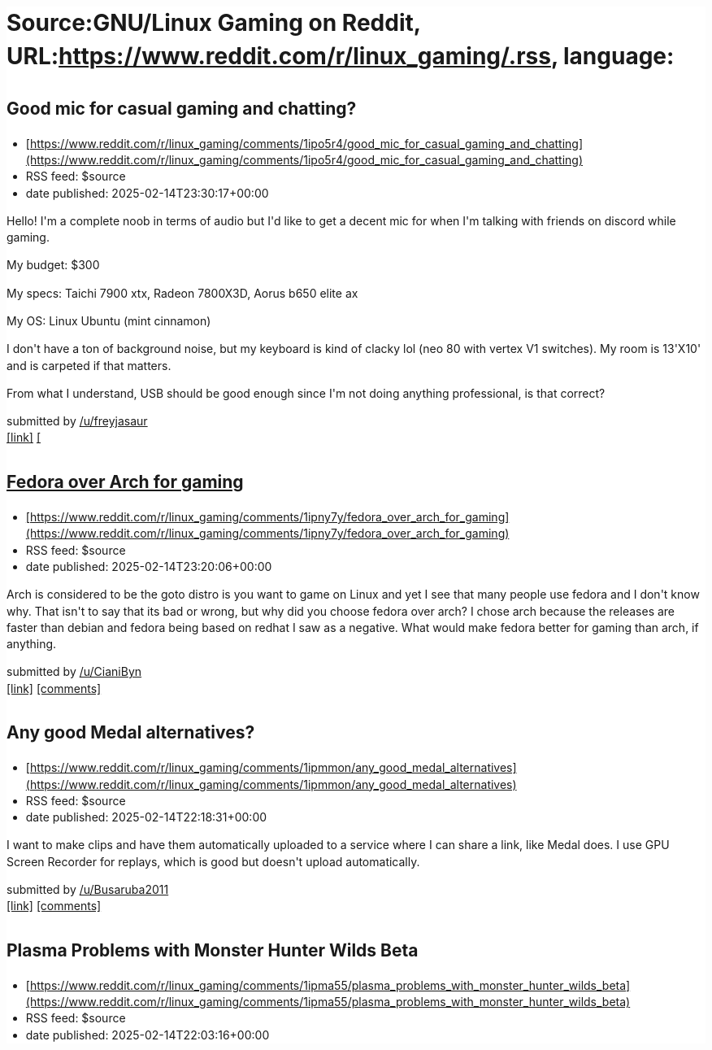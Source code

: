 # Source:GNU/Linux Gaming on Reddit, URL:https://www.reddit.com/r/linux_gaming/.rss, language:

## Good mic for casual gaming and chatting?
 - [https://www.reddit.com/r/linux_gaming/comments/1ipo5r4/good_mic_for_casual_gaming_and_chatting](https://www.reddit.com/r/linux_gaming/comments/1ipo5r4/good_mic_for_casual_gaming_and_chatting)
 - RSS feed: $source
 - date published: 2025-02-14T23:30:17+00:00

<div class="md"><p>Hello! I&#39;m a complete noob in terms of audio but I&#39;d like to get a decent mic for when I&#39;m talking with friends on discord while gaming. </p> <p>My budget: $300</p> <p>My specs: Taichi 7900 xtx, Radeon 7800X3D, Aorus b650 elite ax</p> <p>My OS: Linux Ubuntu (mint cinnamon)</p> <p>I don&#39;t have a ton of background noise, but my keyboard is kind of clacky lol (neo 80 with vertex V1 switches). My room is 13&#39;X10&#39; and is carpeted if that matters.</p> <p>From what I understand, USB should be good enough since I&#39;m not doing anything professional, is that correct?</p> </div> &#32; submitted by &#32; <a href="https://www.reddit.com/user/freyjasaur"> /u/freyjasaur </a> <br/> <span><a href="https://www.reddit.com/r/linux_gaming/comments/1ipo5r4/good_mic_for_casual_gaming_and_chatting/">[link]</a></span> &#32; <span><a href="https://www.reddit.com/r/linux_gaming/comments/1ipo5r4/good_mic_for_casual_gaming_and_chatting/">[

## Fedora over Arch for gaming
 - [https://www.reddit.com/r/linux_gaming/comments/1ipny7y/fedora_over_arch_for_gaming](https://www.reddit.com/r/linux_gaming/comments/1ipny7y/fedora_over_arch_for_gaming)
 - RSS feed: $source
 - date published: 2025-02-14T23:20:06+00:00

<div class="md"><p>Arch is considered to be the goto distro is you want to game on Linux and yet I see that many people use fedora and I don&#39;t know why. That isn&#39;t to say that its bad or wrong, but why did you choose fedora over arch? I chose arch because the releases are faster than debian and fedora being based on redhat I saw as a negative. What would make fedora better for gaming than arch, if anything.</p> </div> &#32; submitted by &#32; <a href="https://www.reddit.com/user/CianiByn"> /u/CianiByn </a> <br/> <span><a href="https://www.reddit.com/r/linux_gaming/comments/1ipny7y/fedora_over_arch_for_gaming/">[link]</a></span> &#32; <span><a href="https://www.reddit.com/r/linux_gaming/comments/1ipny7y/fedora_over_arch_for_gaming/">[comments]</a></span>

## Any good Medal alternatives?
 - [https://www.reddit.com/r/linux_gaming/comments/1ipmmon/any_good_medal_alternatives](https://www.reddit.com/r/linux_gaming/comments/1ipmmon/any_good_medal_alternatives)
 - RSS feed: $source
 - date published: 2025-02-14T22:18:31+00:00

<div class="md"><p>I want to make clips and have them automatically uploaded to a service where I can share a link, like Medal does. I use GPU Screen Recorder for replays, which is good but doesn&#39;t upload automatically.</p> </div> &#32; submitted by &#32; <a href="https://www.reddit.com/user/Busaruba2011"> /u/Busaruba2011 </a> <br/> <span><a href="https://www.reddit.com/r/linux_gaming/comments/1ipmmon/any_good_medal_alternatives/">[link]</a></span> &#32; <span><a href="https://www.reddit.com/r/linux_gaming/comments/1ipmmon/any_good_medal_alternatives/">[comments]</a></span>

## Plasma Problems with Monster Hunter Wilds Beta
 - [https://www.reddit.com/r/linux_gaming/comments/1ipma55/plasma_problems_with_monster_hunter_wilds_beta](https://www.reddit.com/r/linux_gaming/comments/1ipma55/plasma_problems_with_monster_hunter_wilds_beta)
 - RSS feed: $source
 - date published: 2025-02-14T22:03:16+00:00
